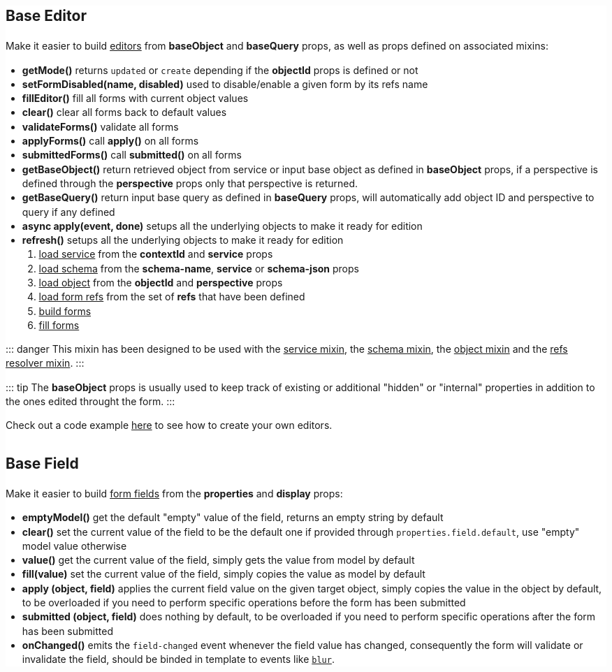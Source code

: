 ## Base Editor

Make it easier to build [editors](./components.md#editors) from **baseObject** and **baseQuery** props, as well as props defined on associated mixins:
* **getMode()** returns `updated` or `create` depending if the **objectId** props is defined or not
* **setFormDisabled(name, disabled)** used to disable/enable a given form by its refs name
* **fillEditor()** fill all forms with current object values
* **clear()** clear all forms back to default values
* **validateForms()** validate all forms
* **applyForms()** call **apply()** on all forms
* **submittedForms()** call **submitted()** on all forms
* **getBaseObject()** return retrieved object from service or input base object as defined in **baseObject** props, if a perspective is defined through the **perspective** props only that perspective is returned.
* **getBaseQuery()** return input base query as defined in **baseQuery** props, will automatically add object ID and perspective to query if any defined
* **async apply(event, done)** setups all the underlying objects to make it ready for edition
* **refresh()** setups all the underlying objects to make it ready for edition
  1. [load service](./mixins.md#service-proxy) from the **contextId** and **service** props
  2. [load schema](./mixins.md#schema-proxy) from the **schema-name**, **service** or **schema-json** props
  3. [load object](./mixins.md#object-proxy) from the **objectId** and **perspective** props
  4. [load form refs](./mixins.md#refs-resolver) from the set of **refs** that have been defined
  5. [build forms](./components.md#forms)
  6. [fill forms](./components.md#forms)

::: danger
This mixin has been designed to be used with the [service mixin](./mixins.md#service-proxy), the [schema mixin](./mixins.md#schema-proxy), the [object mixin](./mixins.md#object-proxy) and the [refs resolver mixin](./mixins.md#refs-resolver).
:::

::: tip
The **baseObject** props is usually used to keep track of existing or additional "hidden" or "internal" properties in addition to the ones edited throught the form.
:::

Check out a code example [here](https://github.com/kalisio/kdk/blob/master/core/client/components/editor) to see how to create your own editors.

## Base Field

Make it easier to build [form fields](./components.md#editors) from the **properties** and **display** props:
* **emptyModel()** get the default "empty" value of the field, returns an empty string by default
* **clear()** set the current value of the field to be the default one if provided through `properties.field.default`, use "empty" model value otherwise
* **value()** get the current value of the field, simply gets the value from model by default
* **fill(value)** set the current value of the field, simply copies the value as model by default
* **apply (object, field)** applies the current field value on the given target object, simply copies the value in the object by default, to be overloaded if you need to perform specific operations before the form has been submitted
* **submitted (object, field)** does nothing by default, to be overloaded if you need to perform specific operations after the form has been submitted
* **onChanged()** emits the `field-changed` event whenever the field value has changed, consequently the form will validate or invalidate the field, should be binded in template to events like [`blur`](https://quasar.dev/vue-components/input#QInput-API).
